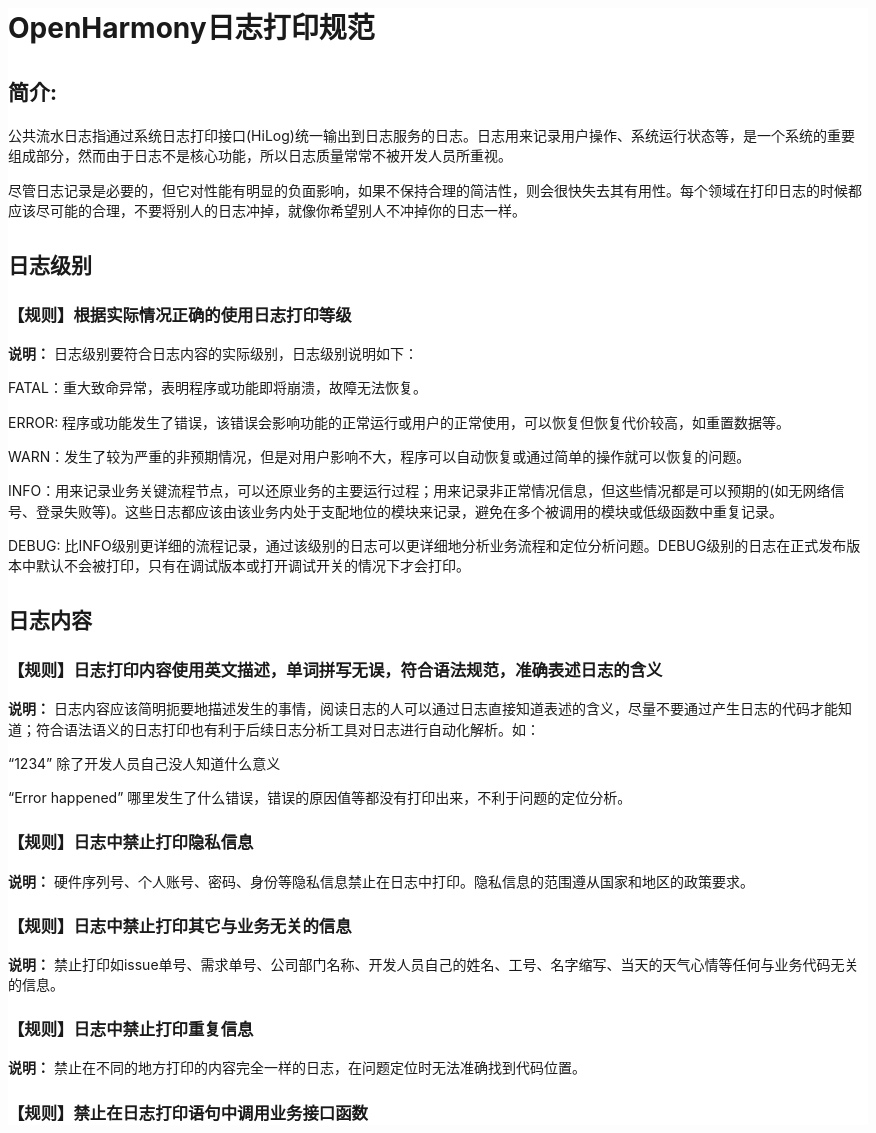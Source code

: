 # OpenHarmony日志打印规范

## 简介:
公共流水日志指通过系统日志打印接口(HiLog)统一输出到日志服务的日志。日志用来记录用户操作、系统运行状态等，是一个系统的重要组成部分，然而由于日志不是核心功能，所以日志质量常常不被开发人员所重视。

尽管日志记录是必要的，但它对性能有明显的负面影响，如果不保持合理的简洁性，则会很快失去其有用性。每个领域在打印日志的时候都应该尽可能的合理，不要将别人的日志冲掉，就像你希望别人不冲掉你的日志一样。

## 日志级别

### 【规则】根据实际情况正确的使用日志打印等级

**说明：** 日志级别要符合日志内容的实际级别，日志级别说明如下：

FATAL：重大致命异常，表明程序或功能即将崩溃，故障无法恢复。

ERROR: 程序或功能发生了错误，该错误会影响功能的正常运行或用户的正常使用，可以恢复但恢复代价较高，如重置数据等。

WARN：发生了较为严重的非预期情况，但是对用户影响不大，程序可以自动恢复或通过简单的操作就可以恢复的问题。

INFO：用来记录业务关键流程节点，可以还原业务的主要运行过程；用来记录非正常情况信息，但这些情况都是可以预期的(如无网络信号、登录失败等)。这些日志都应该由该业务内处于支配地位的模块来记录，避免在多个被调用的模块或低级函数中重复记录。

DEBUG: 比INFO级别更详细的流程记录，通过该级别的日志可以更详细地分析业务流程和定位分析问题。DEBUG级别的日志在正式发布版本中默认不会被打印，只有在调试版本或打开调试开关的情况下才会打印。

## 日志内容

### 【规则】日志打印内容使用英文描述，单词拼写无误，符合语法规范，准确表述日志的含义

**说明：** 日志内容应该简明扼要地描述发生的事情，阅读日志的人可以通过日志直接知道表述的含义，尽量不要通过产生日志的代码才能知道；符合语法语义的日志打印也有利于后续日志分析工具对日志进行自动化解析。如：

“1234” 除了开发人员自己没人知道什么意义

“Error happened”
哪里发生了什么错误，错误的原因值等都没有打印出来，不利于问题的定位分析。

### 【规则】日志中禁止打印隐私信息

**说明：** 硬件序列号、个人账号、密码、身份等隐私信息禁止在日志中打印。隐私信息的范围遵从国家和地区的政策要求。

### 【规则】日志中禁止打印其它与业务无关的信息

**说明：** 禁止打印如issue单号、需求单号、公司部门名称、开发人员自己的姓名、工号、名字缩写、当天的天气心情等任何与业务代码无关的信息。

### 【规则】日志中禁止打印重复信息

**说明：** 禁止在不同的地方打印的内容完全一样的日志，在问题定位时无法准确找到代码位置。

### 【规则】禁止在日志打印语句中调用业务接口函数
